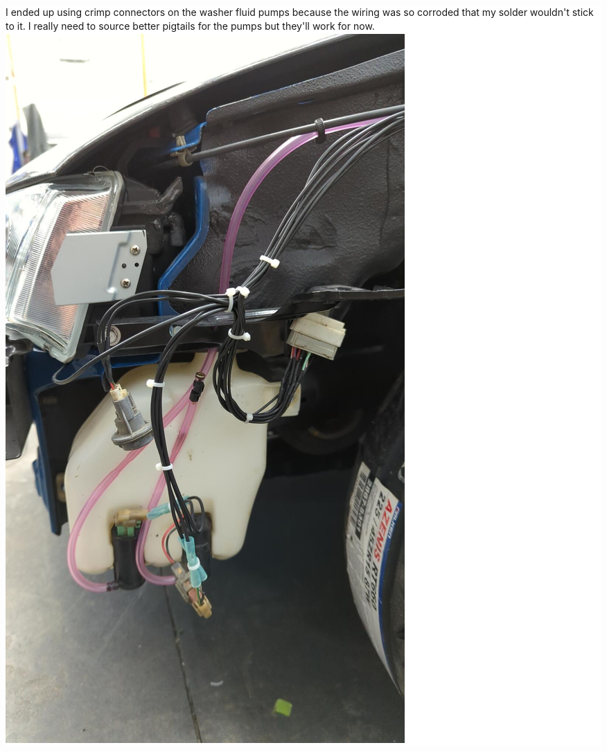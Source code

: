 I ended up using crimp connectors on the washer fluid pumps because the wiring was so corroded that my solder wouldn't stick to it. I really need to source better pigtails for the pumps but they'll work for now.
![](images/25.jpg)
